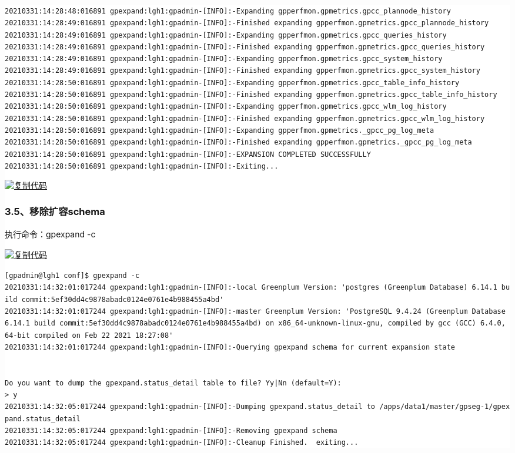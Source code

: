 ```
20210331:14:28:48:016891 gpexpand:lgh1:gpadmin-[INFO]:-Expanding gpperfmon.gpmetrics.gpcc_plannode_history
20210331:14:28:49:016891 gpexpand:lgh1:gpadmin-[INFO]:-Finished expanding gpperfmon.gpmetrics.gpcc_plannode_history
20210331:14:28:49:016891 gpexpand:lgh1:gpadmin-[INFO]:-Expanding gpperfmon.gpmetrics.gpcc_queries_history
20210331:14:28:49:016891 gpexpand:lgh1:gpadmin-[INFO]:-Finished expanding gpperfmon.gpmetrics.gpcc_queries_history
20210331:14:28:49:016891 gpexpand:lgh1:gpadmin-[INFO]:-Expanding gpperfmon.gpmetrics.gpcc_system_history
20210331:14:28:49:016891 gpexpand:lgh1:gpadmin-[INFO]:-Finished expanding gpperfmon.gpmetrics.gpcc_system_history
20210331:14:28:50:016891 gpexpand:lgh1:gpadmin-[INFO]:-Expanding gpperfmon.gpmetrics.gpcc_table_info_history
20210331:14:28:50:016891 gpexpand:lgh1:gpadmin-[INFO]:-Finished expanding gpperfmon.gpmetrics.gpcc_table_info_history
20210331:14:28:50:016891 gpexpand:lgh1:gpadmin-[INFO]:-Expanding gpperfmon.gpmetrics.gpcc_wlm_log_history
20210331:14:28:50:016891 gpexpand:lgh1:gpadmin-[INFO]:-Finished expanding gpperfmon.gpmetrics.gpcc_wlm_log_history
20210331:14:28:50:016891 gpexpand:lgh1:gpadmin-[INFO]:-Expanding gpperfmon.gpmetrics._gpcc_pg_log_meta
20210331:14:28:50:016891 gpexpand:lgh1:gpadmin-[INFO]:-Finished expanding gpperfmon.gpmetrics._gpcc_pg_log_meta
20210331:14:28:50:016891 gpexpand:lgh1:gpadmin-[INFO]:-EXPANSION COMPLETED SUCCESSFULLY
20210331:14:28:50:016891 gpexpand:lgh1:gpadmin-[INFO]:-Exiting...
```

[![复制代码](.img_greenplum/copycode.gif)](javascript:void(0);)



### 3.5、移除扩容schema

执行命令：gpexpand -c

[![复制代码](.img_greenplum/copycode.gif)](javascript:void(0);)

```
[gpadmin@lgh1 conf]$ gpexpand -c
20210331:14:32:01:017244 gpexpand:lgh1:gpadmin-[INFO]:-local Greenplum Version: 'postgres (Greenplum Database) 6.14.1 build commit:5ef30dd4c9878abadc0124e0761e4b988455a4bd'
20210331:14:32:01:017244 gpexpand:lgh1:gpadmin-[INFO]:-master Greenplum Version: 'PostgreSQL 9.4.24 (Greenplum Database 6.14.1 build commit:5ef30dd4c9878abadc0124e0761e4b988455a4bd) on x86_64-unknown-linux-gnu, compiled by gcc (GCC) 6.4.0, 64-bit compiled on Feb 22 2021 18:27:08'
20210331:14:32:01:017244 gpexpand:lgh1:gpadmin-[INFO]:-Querying gpexpand schema for current expansion state


Do you want to dump the gpexpand.status_detail table to file? Yy|Nn (default=Y):
> y
20210331:14:32:05:017244 gpexpand:lgh1:gpadmin-[INFO]:-Dumping gpexpand.status_detail to /apps/data1/master/gpseg-1/gpexpand.status_detail
20210331:14:32:05:017244 gpexpand:lgh1:gpadmin-[INFO]:-Removing gpexpand schema
20210331:14:32:05:017244 gpexpand:lgh1:gpadmin-[INFO]:-Cleanup Finished.  exiting...
```
